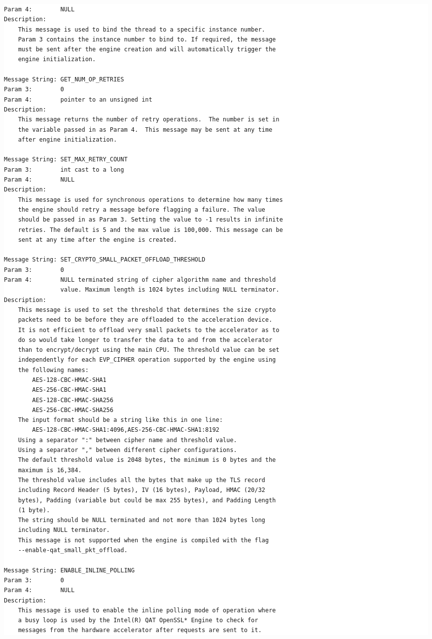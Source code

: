 ```text
Param 4:        NULL
Description:
    This message is used to bind the thread to a specific instance number.
    Param 3 contains the instance number to bind to. If required, the message
    must be sent after the engine creation and will automatically trigger the
    engine initialization.

Message String: GET_NUM_OP_RETRIES
Param 3:        0
Param 4:        pointer to an unsigned int
Description:
    This message returns the number of retry operations.  The number is set in
    the variable passed in as Param 4.  This message may be sent at any time
    after engine initialization.

Message String: SET_MAX_RETRY_COUNT
Param 3:        int cast to a long
Param 4:        NULL
Description:
    This message is used for synchronous operations to determine how many times
    the engine should retry a message before flagging a failure. The value
    should be passed in as Param 3. Setting the value to -1 results in infinite
    retries. The default is 5 and the max value is 100,000. This message can be
    sent at any time after the engine is created.

Message String: SET_CRYPTO_SMALL_PACKET_OFFLOAD_THRESHOLD
Param 3:        0
Param 4:        NULL terminated string of cipher algorithm name and threshold
                value. Maximum length is 1024 bytes including NULL terminator.
Description:
    This message is used to set the threshold that determines the size crypto
    packets need to be before they are offloaded to the acceleration device.
    It is not efficient to offload very small packets to the accelerator as to
    do so would take longer to transfer the data to and from the accelerator
    than to encrypt/decrypt using the main CPU. The threshold value can be set
    independently for each EVP_CIPHER operation supported by the engine using
    the following names:
        AES-128-CBC-HMAC-SHA1
        AES-256-CBC-HMAC-SHA1
        AES-128-CBC-HMAC-SHA256
        AES-256-CBC-HMAC-SHA256
    The input format should be a string like this in one line:
        AES-128-CBC-HMAC-SHA1:4096,AES-256-CBC-HMAC-SHA1:8192
    Using a separator ":" between cipher name and threshold value.
    Using a separator "," between different cipher configurations.
    The default threshold value is 2048 bytes, the minimum is 0 bytes and the
    maximum is 16,384.
    The threshold value includes all the bytes that make up the TLS record
    including Record Header (5 bytes), IV (16 bytes), Payload, HMAC (20/32
    bytes), Padding (variable but could be max 255 bytes), and Padding Length
    (1 byte).
    The string should be NULL terminated and not more than 1024 bytes long
    including NULL terminator.
    This message is not supported when the engine is compiled with the flag
    --enable-qat_small_pkt_offload.

Message String: ENABLE_INLINE_POLLING
Param 3:        0
Param 4:        NULL
Description:
    This message is used to enable the inline polling mode of operation where
    a busy loop is used by the Intel(R) QAT OpenSSL* Engine to check for
    messages from the hardware accelerator after requests are sent to it.
```